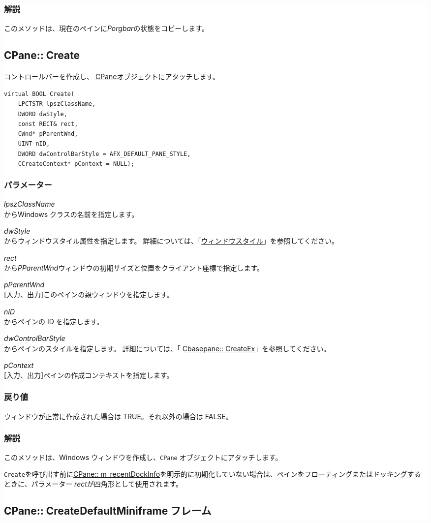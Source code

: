 ### <a name="remarks"></a>解説

このメソッドは、現在のペインに*Porgbar*の状態をコピーします。

##  <a name="create"></a>CPane:: Create

コントロールバーを作成し、 [CPane](../../mfc/reference/cpane-class.md)オブジェクトにアタッチします。

```
virtual BOOL Create(
    LPCTSTR lpszClassName,
    DWORD dwStyle,
    const RECT& rect,
    CWnd* pParentWnd,
    UINT nID,
    DWORD dwControlBarStyle = AFX_DEFAULT_PANE_STYLE,
    CCreateContext* pContext = NULL);
```

### <a name="parameters"></a>パラメーター

*lpszClassName*<br/>
からWindows クラスの名前を指定します。

*dwStyle*<br/>
からウィンドウスタイル属性を指定します。 詳細については、「[ウィンドウスタイル](../../mfc/reference/styles-used-by-mfc.md#window-styles)」を参照してください。

*rect*<br/>
から*PParentWnd*ウィンドウの初期サイズと位置をクライアント座標で指定します。

*pParentWnd*<br/>
[入力、出力]このペインの親ウィンドウを指定します。

*nID*<br/>
からペインの ID を指定します。

*dwControlBarStyle*<br/>
からペインのスタイルを指定します。 詳細については、「 [Cbasepane:: CreateEx](../../mfc/reference/cbasepane-class.md#createex)」を参照してください。

*pContext*<br/>
[入力、出力]ペインの作成コンテキストを指定します。

### <a name="return-value"></a>戻り値

ウィンドウが正常に作成された場合は TRUE。それ以外の場合は FALSE。

### <a name="remarks"></a>解説

このメソッドは、Windows ウィンドウを作成し、`CPane` オブジェクトにアタッチします。

`Create`を呼び出す前に[CPane:: m_recentDockInfo](#m_recentdockinfo)を明示的に初期化していない場合は、ペインをフローティングまたはドッキングするときに、パラメーター *rect*が四角形として使用されます。

##  <a name="createdefaultminiframe"></a>CPane:: CreateDefaultMiniframe フレーム
